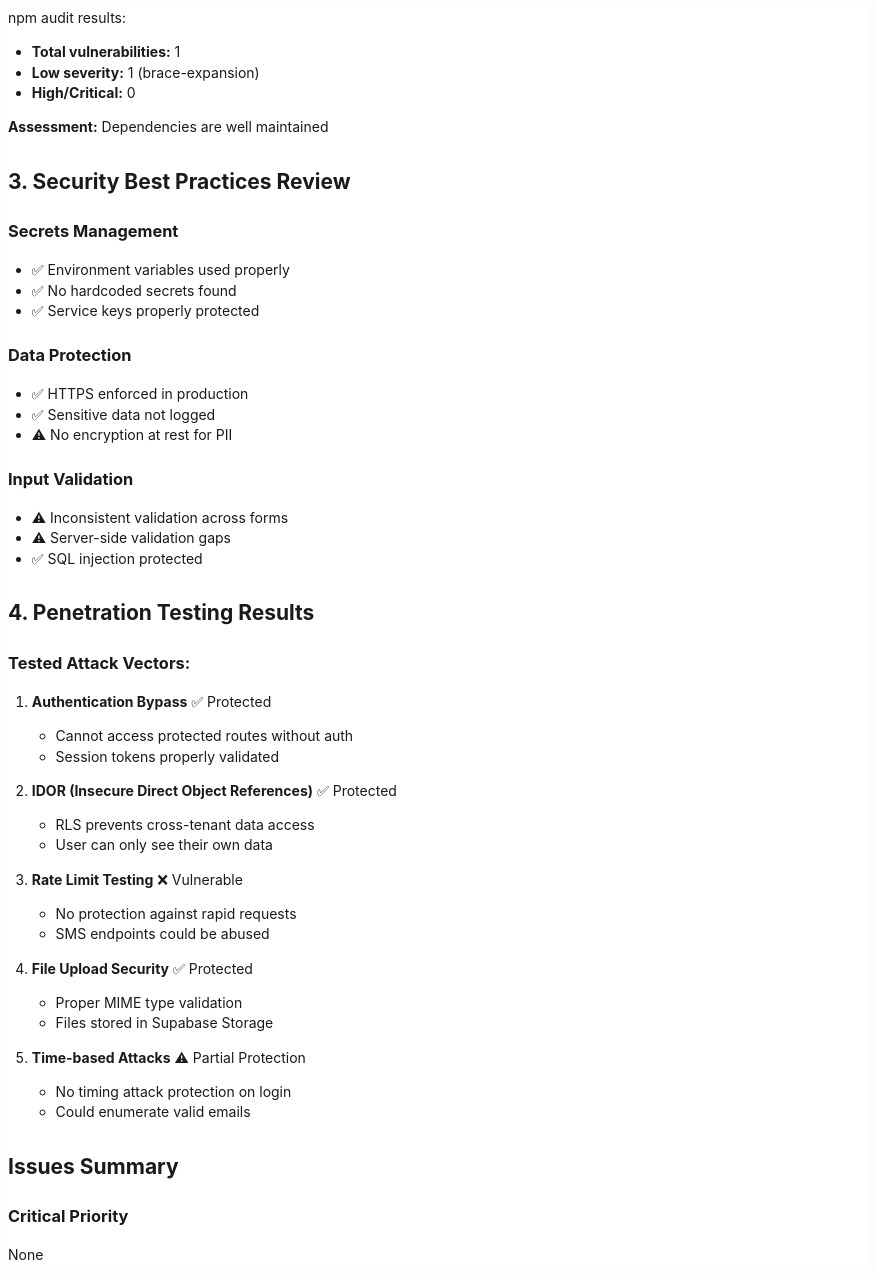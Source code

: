 npm audit results:
- **Total vulnerabilities:** 1
- **Low severity:** 1 (brace-expansion)
- **High/Critical:** 0

**Assessment:** Dependencies are well maintained

## 3. Security Best Practices Review

### Secrets Management
- ✅ Environment variables used properly
- ✅ No hardcoded secrets found
- ✅ Service keys properly protected

### Data Protection
- ✅ HTTPS enforced in production
- ✅ Sensitive data not logged
- ⚠️ No encryption at rest for PII

### Input Validation
- ⚠️ Inconsistent validation across forms
- ⚠️ Server-side validation gaps
- ✅ SQL injection protected

## 4. Penetration Testing Results

### Tested Attack Vectors:

1. **Authentication Bypass** ✅ Protected
   - Cannot access protected routes without auth
   - Session tokens properly validated

2. **IDOR (Insecure Direct Object References)** ✅ Protected
   - RLS prevents cross-tenant data access
   - User can only see their own data

3. **Rate Limit Testing** ❌ Vulnerable
   - No protection against rapid requests
   - SMS endpoints could be abused

4. **File Upload Security** ✅ Protected
   - Proper MIME type validation
   - Files stored in Supabase Storage

5. **Time-based Attacks** ⚠️ Partial Protection
   - No timing attack protection on login
   - Could enumerate valid emails

## Issues Summary

### Critical Priority
None
